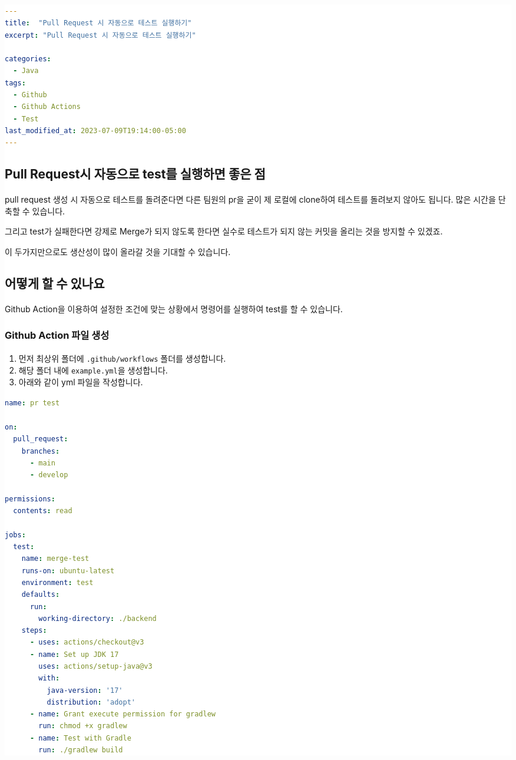 ```yaml
---
title:  "Pull Request 시 자동으로 테스트 실행하기"
excerpt: "Pull Request 시 자동으로 테스트 실행하기"

categories:
  - Java
tags:
  - Github
  - Github Actions
  - Test
last_modified_at: 2023-07-09T19:14:00-05:00
---
```

## Pull Request시 자동으로 test를 실행하면 좋은 점
pull request 생성 시 자동으로 테스트를 돌려준다면 다른 팀원의 pr을 굳이 제 로컬에 clone하여 테스트를 돌려보지 않아도 됩니다.
많은 시간을 단축할 수 있습니다.

그리고 test가 실패한다면 강제로 Merge가 되지 않도록 한다면 실수로 테스트가 되지 않는 커밋을 올리는 것을 방지할 수 있겠죠.

이 두가지만으로도 생산성이 많이 올라갈 것을 기대할 수 있습니다.

## 어떻게 할 수 있나요

Github Action을 이용하여 설정한 조건에 맞는 상황에서 명령어를 실행하여 test를 할 수 있습니다.

###  Github Action 파일 생성

1. 먼저 최상위 폴더에 `.github/workflows` 폴더를 생성합니다.
2. 해당 폴더 내에 `example.yml`을 생성합니다.
3. 아래와 같이 yml 파일을 작성합니다.

```yml
name: pr test

on:
  pull_request:
    branches:
      - main
      - develop

permissions:
  contents: read

jobs:
  test:
    name: merge-test
    runs-on: ubuntu-latest
    environment: test
    defaults:
      run:
        working-directory: ./backend
    steps:
      - uses: actions/checkout@v3
      - name: Set up JDK 17
        uses: actions/setup-java@v3
        with:
          java-version: '17'
          distribution: 'adopt'
      - name: Grant execute permission for gradlew
        run: chmod +x gradlew
      - name: Test with Gradle
        run: ./gradlew build
```